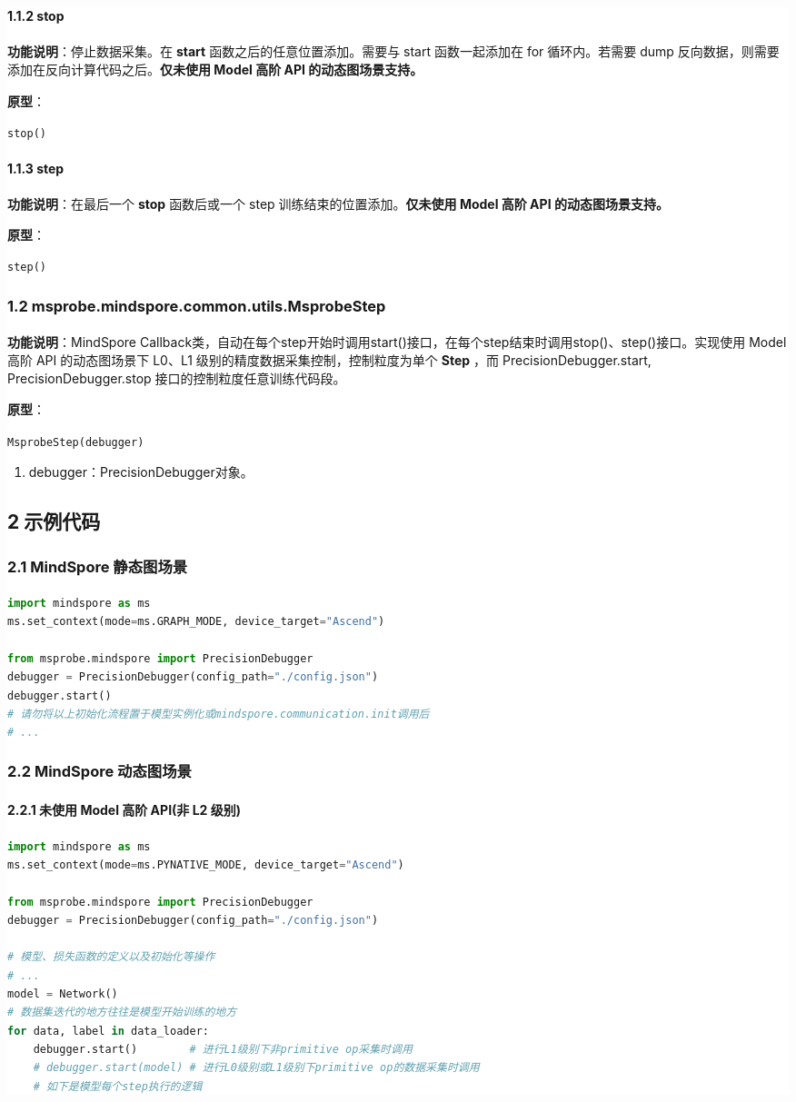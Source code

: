 #### 1.1.2 stop

**功能说明**：停止数据采集。在 **start** 函数之后的任意位置添加。需要与 start 函数一起添加在 for 循环内。若需要 dump 反向数据，则需要添加在反向计算代码之后。**仅未使用 Model 高阶 API 的动态图场景支持。**

**原型**：

```Python
stop()
```

#### 1.1.3 step

**功能说明**：在最后一个 **stop** 函数后或一个 step 训练结束的位置添加。**仅未使用 Model 高阶 API 的动态图场景支持。**

**原型**：

```Python
step()
```

### 1.2 msprobe.mindspore.common.utils.MsprobeStep

**功能说明**：MindSpore Callback类，自动在每个step开始时调用start()接口，在每个step结束时调用stop()、step()接口。实现使用 Model 高阶 API 的动态图场景下 L0、L1 级别的精度数据采集控制，控制粒度为单个 **Step** ，而 PrecisionDebugger.start, PrecisionDebugger.stop 接口的控制粒度任意训练代码段。

**原型**：

```Python
MsprobeStep(debugger)
```

1. debugger：PrecisionDebugger对象。

## 2 示例代码

### 2.1 MindSpore 静态图场景

```Python
import mindspore as ms
ms.set_context(mode=ms.GRAPH_MODE, device_target="Ascend")

from msprobe.mindspore import PrecisionDebugger
debugger = PrecisionDebugger(config_path="./config.json")
debugger.start()
# 请勿将以上初始化流程置于模型实例化或mindspore.communication.init调用后
# ...
```

### 2.2 MindSpore 动态图场景

#### 2.2.1 未使用 Model 高阶 API(非 L2 级别)

```Python
import mindspore as ms
ms.set_context(mode=ms.PYNATIVE_MODE, device_target="Ascend")

from msprobe.mindspore import PrecisionDebugger
debugger = PrecisionDebugger(config_path="./config.json")

# 模型、损失函数的定义以及初始化等操作
# ...
model = Network()
# 数据集迭代的地方往往是模型开始训练的地方
for data, label in data_loader:
    debugger.start()        # 进行L1级别下非primitive op采集时调用
    # debugger.start(model) # 进行L0级别或L1级别下primitive op的数据采集时调用
    # 如下是模型每个step执行的逻辑
```